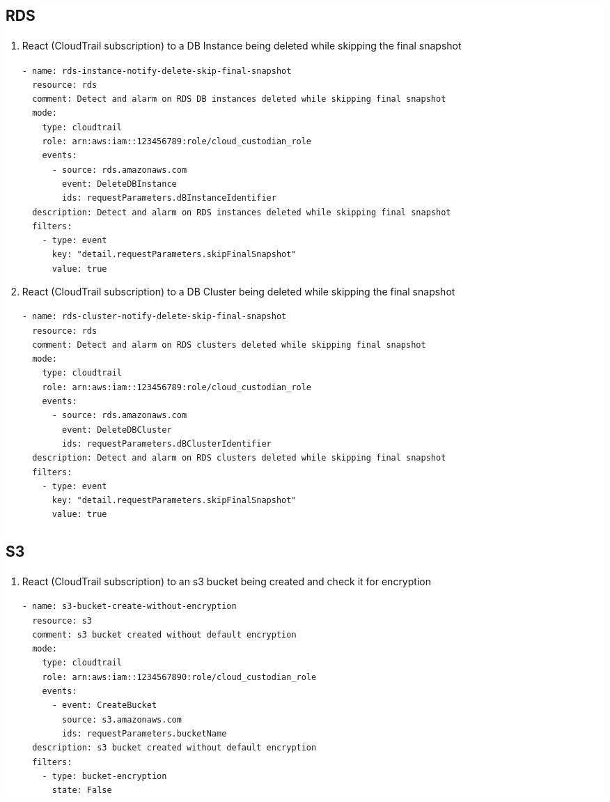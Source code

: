 ## RDS 

1. React (CloudTrail subscription) to a DB Instance being deleted while skipping the final snapshot

    ```
    - name: rds-instance-notify-delete-skip-final-snapshot
      resource: rds
      comment: Detect and alarm on RDS DB instances deleted while skipping final snapshot
      mode:
        type: cloudtrail
        role: arn:aws:iam::123456789:role/cloud_custodian_role
        events:
          - source: rds.amazonaws.com
            event: DeleteDBInstance
            ids: requestParameters.dBInstanceIdentifier
      description: Detect and alarm on RDS instances deleted while skipping final snapshot
      filters:
        - type: event
          key: "detail.requestParameters.skipFinalSnapshot"
          value: true
    ```

1. React (CloudTrail subscription) to a DB Cluster being deleted while skipping the final snapshot

    ```
    - name: rds-cluster-notify-delete-skip-final-snapshot
      resource: rds
      comment: Detect and alarm on RDS clusters deleted while skipping final snapshot
      mode:
        type: cloudtrail
        role: arn:aws:iam::123456789:role/cloud_custodian_role
        events:
          - source: rds.amazonaws.com
            event: DeleteDBCluster
            ids: requestParameters.dBClusterIdentifier
      description: Detect and alarm on RDS clusters deleted while skipping final snapshot
      filters:
        - type: event
          key: "detail.requestParameters.skipFinalSnapshot"
          value: true
    ```

## S3 

1. React (CloudTrail subscription) to an s3 bucket being created and check it for encryption

    ```
    - name: s3-bucket-create-without-encryption
      resource: s3
      comment: s3 bucket created without default encryption
      mode:
        type: cloudtrail
        role: arn:aws:iam::1234567890:role/cloud_custodian_role
        events:
          - event: CreateBucket
            source: s3.amazonaws.com
            ids: requestParameters.bucketName
      description: s3 bucket created without default encryption
      filters:
        - type: bucket-encryption
          state: False
    ```

